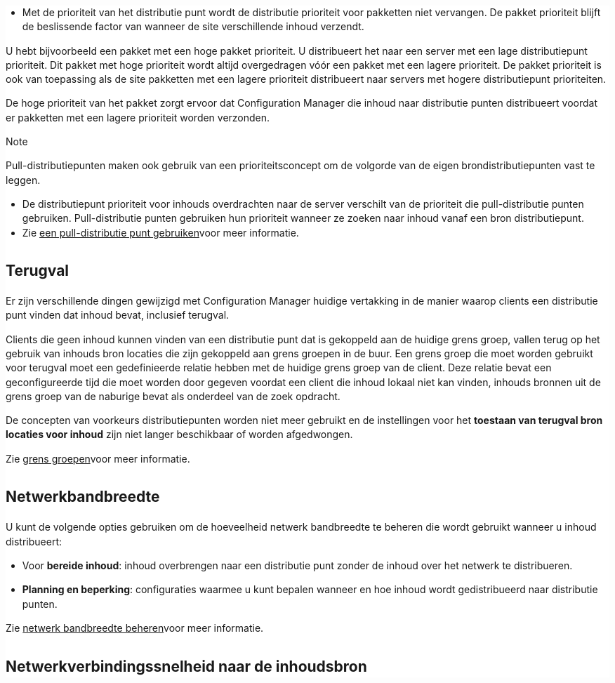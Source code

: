 - Met de prioriteit van het distributie punt wordt de distributie prioriteit voor pakketten niet vervangen. De pakket prioriteit blijft de beslissende factor van wanneer de site verschillende inhoud verzendt.  

U hebt bijvoorbeeld een pakket met een hoge pakket prioriteit. U distribueert het naar een server met een lage distributiepunt prioriteit. Dit pakket met hoge prioriteit wordt altijd overgedragen vóór een pakket met een lagere prioriteit. De pakket prioriteit is ook van toepassing als de site pakketten met een lagere prioriteit distribueert naar servers met hogere distributiepunt prioriteiten.

De hoge prioriteit van het pakket zorgt ervoor dat Configuration Manager die inhoud naar distributie punten distribueert voordat er pakketten met een lagere prioriteit worden verzonden.  

> [!NOTE]  
> Pull-distributiepunten maken ook gebruik van een prioriteitsconcept om de volgorde van de eigen brondistributiepunten vast te leggen.  
>
> - De distributiepunt prioriteit voor inhouds overdrachten naar de server verschilt van de prioriteit die pull-distributie punten gebruiken. Pull-distributie punten gebruiken hun prioriteit wanneer ze zoeken naar inhoud vanaf een bron distributiepunt.  
> - Zie [een pull-distributie punt gebruiken](use-a-pull-distribution-point.md)voor meer informatie.  


## <a name="fallback"></a>Terugval

Er zijn verschillende dingen gewijzigd met Configuration Manager huidige vertakking in de manier waarop clients een distributie punt vinden dat inhoud bevat, inclusief terugval.

Clients die geen inhoud kunnen vinden van een distributie punt dat is gekoppeld aan de huidige grens groep, vallen terug op het gebruik van inhouds bron locaties die zijn gekoppeld aan grens groepen in de buur. Een grens groep die moet worden gebruikt voor terugval moet een gedefinieerde relatie hebben met de huidige grens groep van de client. Deze relatie bevat een geconfigureerde tijd die moet worden door gegeven voordat een client die inhoud lokaal niet kan vinden, inhouds bronnen uit de grens groep van de naburige bevat als onderdeel van de zoek opdracht.

De concepten van voorkeurs distributiepunten worden niet meer gebruikt en de instellingen voor het **toestaan van terugval bron locaties voor inhoud** zijn niet langer beschikbaar of worden afgedwongen.

Zie [grens groepen](../../servers/deploy/configure/boundary-groups.md)voor meer informatie.


## <a name="network-bandwidth"></a>Netwerkbandbreedte

U kunt de volgende opties gebruiken om de hoeveelheid netwerk bandbreedte te beheren die wordt gebruikt wanneer u inhoud distribueert:  

- Voor **bereide inhoud**: inhoud overbrengen naar een distributie punt zonder de inhoud over het netwerk te distribueren.  

- **Planning en beperking**: configuraties waarmee u kunt bepalen wanneer en hoe inhoud wordt gedistribueerd naar distributie punten.  

Zie [netwerk bandbreedte beheren](manage-network-bandwidth.md)voor meer informatie.


## <a name="network-connection-speed-to-content-source"></a>Netwerkverbindingssnelheid naar de inhoudsbron
